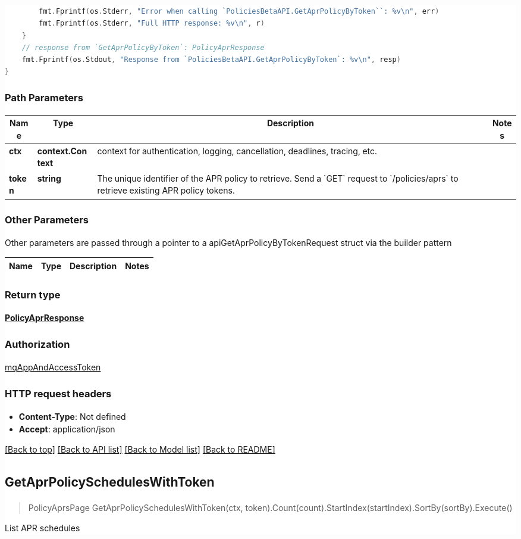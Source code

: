 ```go
        fmt.Fprintf(os.Stderr, "Error when calling `PoliciesBetaAPI.GetAprPolicyByToken``: %v\n", err)
        fmt.Fprintf(os.Stderr, "Full HTTP response: %v\n", r)
    }
    // response from `GetAprPolicyByToken`: PolicyAprResponse
    fmt.Fprintf(os.Stdout, "Response from `PoliciesBetaAPI.GetAprPolicyByToken`: %v\n", resp)
}
```

### Path Parameters


Name | Type | Description  | Notes
------------- | ------------- | ------------- | -------------
**ctx** | **context.Context** | context for authentication, logging, cancellation, deadlines, tracing, etc.
**token** | **string** | The unique identifier of the APR policy to retrieve.  Send a &#x60;GET&#x60; request to &#x60;/policies/aprs&#x60; to retrieve existing APR policy tokens. | 

### Other Parameters

Other parameters are passed through a pointer to a apiGetAprPolicyByTokenRequest struct via the builder pattern


Name | Type | Description  | Notes
------------- | ------------- | ------------- | -------------


### Return type

[**PolicyAprResponse**](PolicyAprResponse.md)

### Authorization

[mqAppAndAccessToken](../README.md#mqAppAndAccessToken)

### HTTP request headers

- **Content-Type**: Not defined
- **Accept**: application/json

[[Back to top]](#) [[Back to API list]](../README.md#documentation-for-api-endpoints)
[[Back to Model list]](../README.md#documentation-for-models)
[[Back to README]](../README.md)


## GetAprPolicySchedulesWithToken

> PolicyAprsPage GetAprPolicySchedulesWithToken(ctx, token).Count(count).StartIndex(startIndex).SortBy(sortBy).Execute()

List APR schedules

